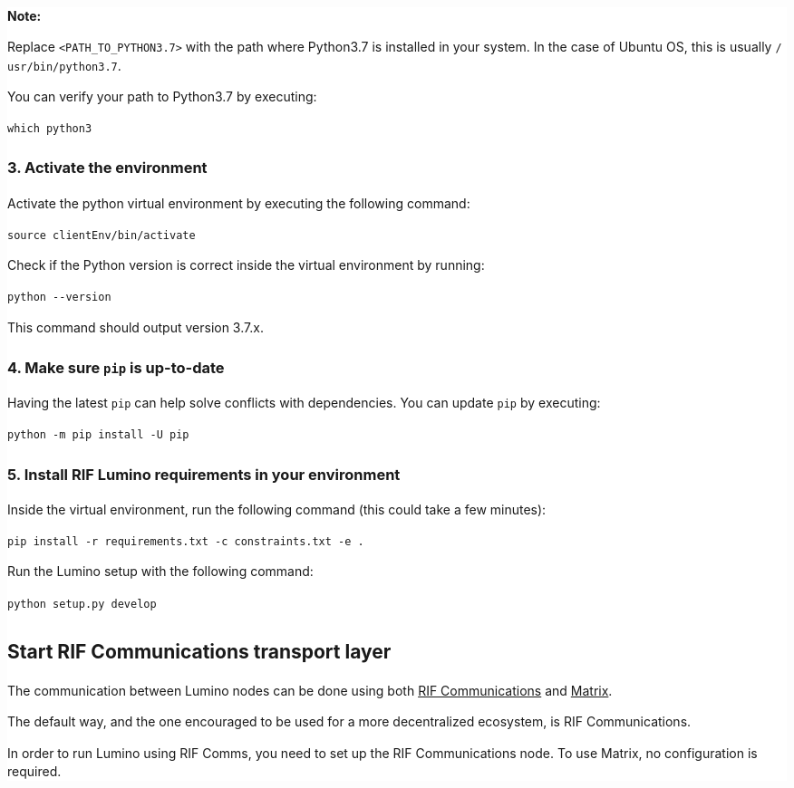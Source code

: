 **Note:**

Replace `<PATH_TO_PYTHON3.7>` with the path where Python3.7 is installed in your system. In the case of Ubuntu OS, this is usually `/usr/bin/python3.7`.

You can verify your path to Python3.7 by executing:
```
which python3
```

### 3. Activate the environment
Activate the python virtual environment by executing the following command:

```
source clientEnv/bin/activate
```

Check if the Python version is correct inside the virtual environment by running:

```
python --version
```

This command should output version 3.7.x.

### 4. Make sure `pip` is up-to-date

Having the latest `pip` can help solve conflicts with dependencies. You can update `pip` by executing:

```
python -m pip install -U pip
```

### 5. Install RIF Lumino requirements in your environment

Inside the virtual environment, run the following command (this could take a few minutes):

```
pip install -r requirements.txt -c constraints.txt -e .
```

Run the Lumino setup with the following command:

```
python setup.py develop
```

## Start RIF Communications transport layer

The communication between Lumino nodes can be done using both [RIF Communications](https://www.rifos.org/communications) and [Matrix](https://matrix.org/).

The default way, and the one encouraged to be used for a more decentralized ecosystem, is RIF Communications. 

In order to run Lumino using RIF Comms, you need to set up the RIF Communications node. To use Matrix, no configuration is required. 
